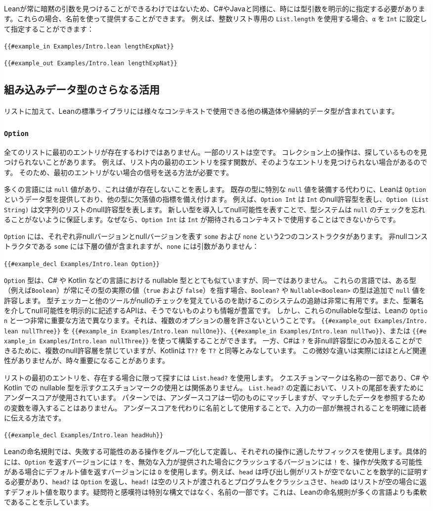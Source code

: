 Leanが常に暗黙の引数を見つけることができるわけではないため、C#やJavaと同様に、時には型引数を明示的に指定する必要があります。これらの場合、名前を使って提供することができます。
例えば、整数リスト専用の `List.length` を使用する場合、`α` を `Int` に設定して指定することができます：
```lean
{{#example_in Examples/Intro.lean lengthExpNat}}
```
```output info
{{#example_out Examples/Intro.lean lengthExpNat}}
```

## 組み込みデータ型のさらなる活用

リストに加えて、Leanの標準ライブラリには様々なコンテキストで使用できる他の構造体や帰納的データ型が含まれています。

### `Option`
全てのリストに最初のエントリが存在するわけではありません。一部のリストは空です。
コレクション上の操作は、探しているものを見つけられないことがあります。
例えば、リスト内の最初のエントリを探す関数が、そのようなエントリを見つけられない場合があるのです。
そのため、最初のエントリがない場合の信号を送る方法が必要です。

多くの言語には `null` 値があり、これは値が存在しないことを表します。
既存の型に特別な `null` 値を装備する代わりに、Leanは `Option` というデータ型を提供しており、他の型に欠落値の指標を備え付けます。
例えば、`Option Int` は `Int` のnull許容型を表し、`Option (List String)` は文字列のリストのnull許容型を表します。
新しい型を導入してnull可能性を表すことで、型システムは `null` のチェックを忘れることがないように保証します。なぜなら、`Option Int` は `Int` が期待されるコンテキストで使用することはできないからです。

`Option` には、それぞれ非nullバージョンとnullバージョンを表す `some` および `none` という2つのコンストラクタがあります。
非nullコンストラクタである `some` には下層の値が含まれますが、`none` には引数がありません：
```lean
{{#example_decl Examples/Intro.lean Option}}
```

`Option` 型は、C# や Kotlin などの言語における nullable 型ととても似ていますが、同一ではありません。
これらの言語では、ある型（例えば`Boolean`）が常にその型の実際の値（`true` および `false`）を指す場合、`Boolean?` や `Nullable<Boolean>` の型は追加で `null` 値を許容します。
型チェッカーと他のツールがnullのチェックを覚えているのを助けるこのシステムの追跡は非常に有用です。また、型署名を介してnull可能性を明示的に記述するAPIは、そうでないものよりも情報が豊富です。
しかし、これらのnullableな型は、Leanの `Option` と一つ非常に重要な方法で異なります。それは、複数のオプションの層を許さないということです。
`{{#example_out Examples/Intro.lean nullThree}}` を `{{#example_in Examples/Intro.lean nullOne}}`、`{{#example_in Examples/Intro.lean nullTwo}}`、または `{{#example_in Examples/Intro.lean nullThree}}` を使って構築することができます。
一方、C#は `?` を非null許容型にのみ加えることができるために、複数のnull許容層を禁じていますが、Kotlinは `T??` を `T?` と同等とみなしています。
この微妙な違いは実際にはほとんど関連性がありませんが、時々重要になることがあります。

リストの最初のエントリを、存在する場合に限って探すには `List.head?` を使用します。
クエスチョンマークは名称の一部であり、C# や Kotlin での nullable 型を示すクエスチョンマークの使用とは関係ありません。
`List.head?` の定義において、リストの尾部を表すためにアンダースコアが使用されています。
パターンでは、アンダースコアは一切のものにマッチしますが、マッチしたデータを参照するための変数を導入することはありません。
アンダースコアを代わりに名前として使用することで、入力の一部が無視されることを明確に読者に伝える方法です。
```lean
{{#example_decl Examples/Intro.lean headHuh}}
```
Leanの命名規則では、失敗する可能性のある操作をグループ化して定義し、それぞれの操作に適したサフィックスを使用します。具体的には、`Option` を返すバージョンには `?` を、無効な入力が提供された場合にクラッシュするバージョンには `!` を、操作が失敗する可能性がある場合にデフォルト値を返すバージョンには `D` を使用します。例えば、`head` は呼び出し側がリストが空でないことを数学的に証明する必要があり、`head?` は `Option` を返し、`head!` は空のリストが渡されるとプログラムをクラッシュさせ、`headD` はリストが空の場合に返すデフォルト値を取ります。疑問符と感嘆符は特別な構文ではなく、名前の一部です。これは、Leanの命名規則が多くの言語よりも柔軟であることを示しています。
